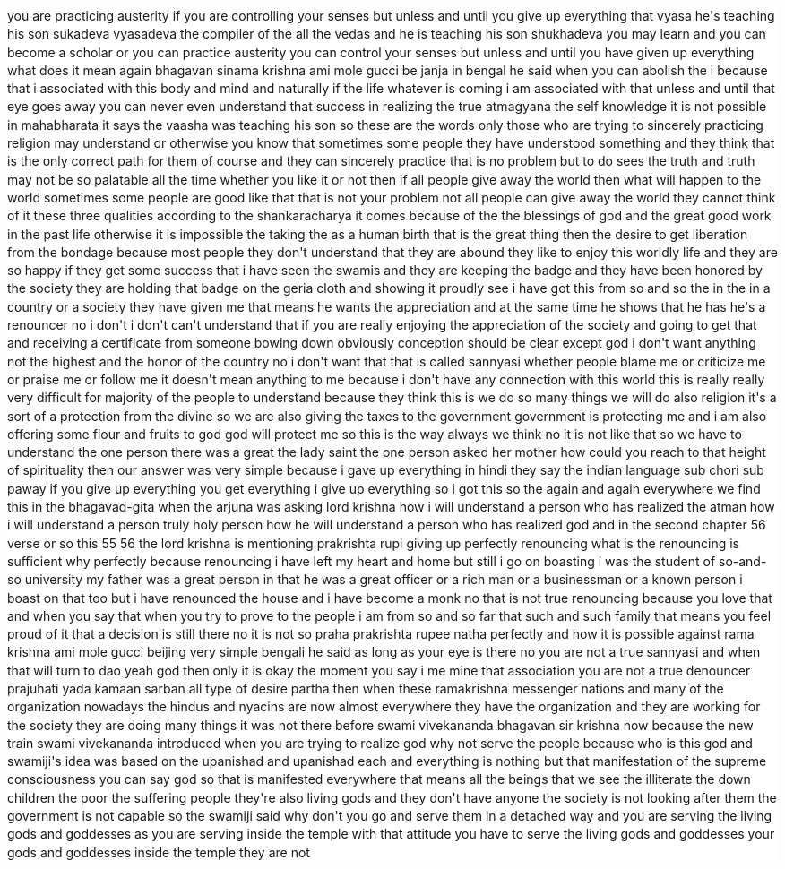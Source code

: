 you are practicing austerity if you are controlling your senses but unless and until you give up everything that vyasa he's teaching his son sukadeva vyasadeva the compiler of the all the vedas and he is teaching his son shukhadeva you may learn and you can become a scholar or you can practice austerity you can control your senses but unless and until you have given up everything what does it mean again bhagavan sinama krishna ami mole gucci be janja in bengal he said when you can abolish the i because that i associated with this body and mind and naturally if the life whatever is coming i am associated with that unless and until that eye goes away you can never even understand that success in realizing the true atmagyana the self knowledge it is not possible in mahabharata it says the vaasha was teaching his son so these are the words only those who are trying to sincerely practicing religion may understand or otherwise you know that sometimes some people they have understood something and they think that is the only correct path for them of course and they can sincerely practice that is no problem but to do sees the truth and truth may not be so palatable all the time whether you like it or not then if all people give away the world then what will happen to the world sometimes some people are good like that that is not your problem not all people can give away the world they cannot think of it these three qualities according to the shankaracharya it comes because of the the blessings of god and the great good work in the past life otherwise it is impossible the taking the as a human birth that is the great thing then the desire to get liberation from the bondage because most people they don't understand that they are abound they like to enjoy this worldly life and they are so happy if they get some success that i have seen the swamis and they are keeping the badge and they have been honored by the society they are holding that badge on the geria cloth and showing it proudly see i have got this from so and so the in the in a country or a society they have given me that means he wants the appreciation and at the same time he shows that he has he's a renouncer no i don't i don't can't understand that if you are really enjoying the appreciation of the society and going to get that and receiving a certificate from someone bowing down obviously conception should be clear except god i don't want anything not the highest and the honor of the country no i don't want that that is called sannyasi whether people blame me or criticize me or praise me or follow me it doesn't mean anything to me because i don't have any connection with this world this is really really very difficult for majority of the people to understand because they think this is we do so many things we will do also religion it's a sort of a protection from the divine so we are also giving the taxes to the government government is protecting me and i am also offering some flour and fruits to god god will protect me so this is the way always we think no it is not like that so we have to understand the one person there was a great the lady saint the one person asked her mother how could you reach to that height of spirituality then our answer was very simple because i gave up everything in hindi they say the indian language sub chori sub paway if you give up everything you get everything i give up everything so i got this so the again and again everywhere we find this in the bhagavad-gita when the arjuna was asking lord krishna how i will understand a person who has realized the atman how i will understand a person truly holy person how he will understand a person who has realized god and in the second chapter 56 verse or so this 55 56 the lord krishna is mentioning prakrishta rupi giving up perfectly renouncing what is the renouncing is sufficient why perfectly because renouncing i have left my heart and home but still i go on boasting i was the student of so-and-so university my father was a great person in that he was a great officer or a rich man or a businessman or a known person i boast on that too but i have renounced the house and i have become a monk no that is not true renouncing because you love that and when you say that when you try to prove to the people i am from so and so far that such and such family that means you feel proud of it that a decision is still there no it is not so praha prakrishta rupee natha perfectly and how it is possible against rama krishna ami mole gucci beijing very simple bengali he said as long as your eye is there no you are not a true sannyasi and when that will turn to dao yeah god then only it is okay the moment you say i me mine that association you are not a true denouncer prajuhati yada kamaan sarban all type of desire partha then when these ramakrishna messenger nations and many of the organization nowadays the hindus and nyacins are now almost everywhere they have the organization and they are working for the society they are doing many things it was not there before swami vivekananda bhagavan sir krishna now because the new train swami vivekananda introduced when you are trying to realize god why not serve the people because who is this god and swamiji's idea was based on the upanishad and upanishad each and everything is nothing but that manifestation of the supreme consciousness you can say god so that is manifested everywhere that means all the beings that we see the illiterate the down children the poor the suffering people they're also living gods and they don't have anyone the society is not looking after them the government is not capable so the swamiji said why don't you go and serve them in a detached way and you are serving the living gods and goddesses as you are serving inside the temple with that attitude you have to serve the living gods and goddesses your gods and goddesses inside the temple they are not